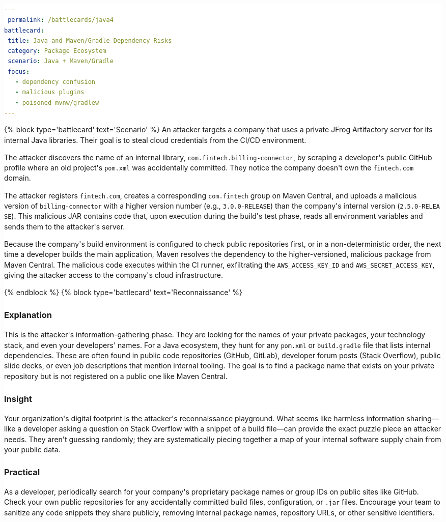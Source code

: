 ```yaml
---
 permalink: /battlecards/java4 
battlecard:
 title: Java and Maven/Gradle Dependency Risks
 category: Package Ecosystem
 scenario: Java + Maven/Gradle
 focus: 
   - dependency confusion 
   - malicious plugins 
   - poisoned mvnw/gradlew 
---
```

{% block type='battlecard' text='Scenario' %}
An attacker targets a company that uses a private JFrog Artifactory server for its internal Java libraries. Their goal is to steal cloud credentials from the CI/CD environment.

The attacker discovers the name of an internal library, `com.fintech.billing-connector`, by scraping a developer's public GitHub profile where an old project's `pom.xml` was accidentally committed. They notice the company doesn't own the `fintech.com` domain.

The attacker registers `fintech.com`, creates a corresponding `com.fintech` group on Maven Central, and uploads a malicious version of `billing-connector` with a higher version number (e.g., `3.0.0-RELEASE`) than the company's internal version (`2.5.0-RELEASE`). This malicious JAR contains code that, upon execution during the build's test phase, reads all environment variables and sends them to the attacker's server.

Because the company's build environment is configured to check public repositories first, or in a non-deterministic order, the next time a developer builds the main application, Maven resolves the dependency to the higher-versioned, malicious package from Maven Central. The malicious code executes within the CI runner, exfiltrating the `AWS_ACCESS_KEY_ID` and `AWS_SECRET_ACCESS_KEY`, giving the attacker access to the company's cloud infrastructure.

{% endblock %}
{% block type='battlecard' text='Reconnaissance' %}
### Explanation
This is the attacker's information-gathering phase. They are looking for the names of your private packages, your technology stack, and even your developers' names. For a Java ecosystem, they hunt for any `pom.xml` or `build.gradle` file that lists internal dependencies. These are often found in public code repositories (GitHub, GitLab), developer forum posts (Stack Overflow), public slide decks, or even job descriptions that mention internal tooling. The goal is to find a package name that exists on your private repository but is not registered on a public one like Maven Central.

### Insight
Your organization's digital footprint is the attacker's reconnaissance playground. What seems like harmless information sharing—like a developer asking a question on Stack Overflow with a snippet of a build file—can provide the exact puzzle piece an attacker needs. They aren't guessing randomly; they are systematically piecing together a map of your internal software supply chain from your public data.

### Practical
As a developer, periodically search for your company's proprietary package names or group IDs on public sites like GitHub. Check your own public repositories for any accidentally committed build files, configuration, or `.jar` files. Encourage your team to sanitize any code snippets they share publicly, removing internal package names, repository URLs, or other sensitive identifiers.
